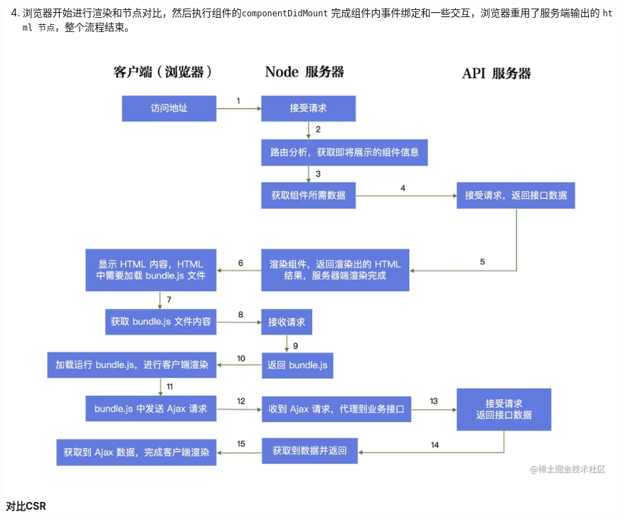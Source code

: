 4. 浏览器开始进行渲染和节点对比，然后执行组件的`componentDidMount` 完成组件内事件绑定和一些交互，浏览器重用了服务端输出的 `html 节点`，整个流程结束。
    

![](assets/2025-08-31-SSR-base-20250119024033.png)

**对比CSR**
